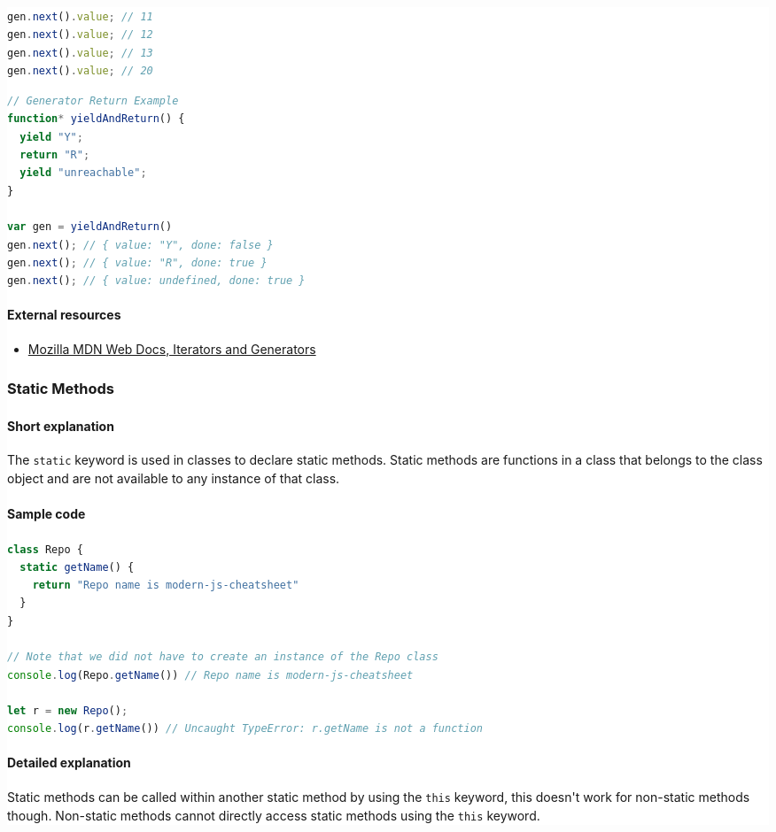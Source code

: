 ```js
gen.next().value; // 11
gen.next().value; // 12
gen.next().value; // 13
gen.next().value; // 20
```

```js
// Generator Return Example
function* yieldAndReturn() {
  yield "Y";
  return "R";
  yield "unreachable";
}

var gen = yieldAndReturn()
gen.next(); // { value: "Y", done: false }
gen.next(); // { value: "R", done: true }
gen.next(); // { value: undefined, done: true }
```

#### External resources

* [Mozilla MDN Web Docs, Iterators and Generators](https://developer.mozilla.org/en-US/docs/Web/JavaScript/Guide/Iterators_and_Generators#Generators)

### Static Methods

#### Short explanation

The `static` keyword is used in classes to declare static methods. Static methods are functions in a class that belongs to the class object and are not available to any instance of that class.

#### Sample code

```js
class Repo {
  static getName() {
    return "Repo name is modern-js-cheatsheet"
  }
}

// Note that we did not have to create an instance of the Repo class
console.log(Repo.getName()) // Repo name is modern-js-cheatsheet

let r = new Repo();
console.log(r.getName()) // Uncaught TypeError: r.getName is not a function
```

#### Detailed explanation

Static methods can be called within another static method by using the `this` keyword, this doesn't work for non-static methods though. Non-static methods cannot directly access static methods using the `this` keyword.
